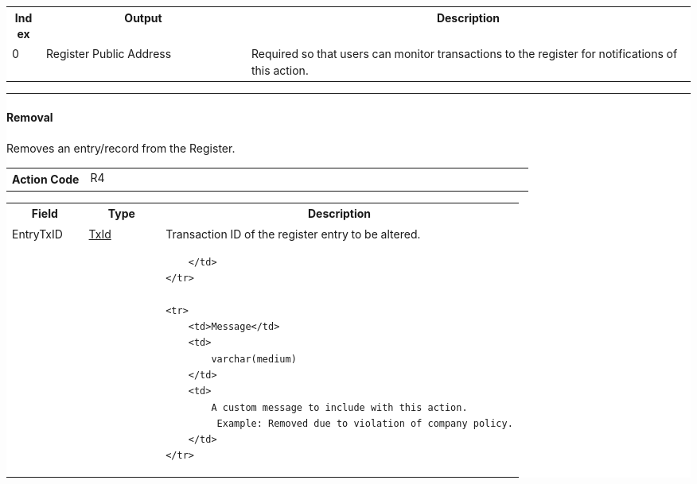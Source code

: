 

<table>
   <tr>
        <th style="width:5%" class="text-center">Index</th>
        <th style="width:30%">Output</th>
        <th>Description</th>
   </tr>
   <tr>
        <td class="text-center">0</td>
        <td>Register Public Address</td>
        <td>Required so that users can monitor transactions to the register for notifications of this action.</td>
    </tr>
</table>


<hr />



<a name="action-removal"></a>
#### Removal

Removes an entry/record from the Register.

<table>
    <tr>
        <th style="width:15%">Action Code</th>
        <td>R4</td>
    </tr>
</table>


<table>
    <tr>
        <th style="width:15%">Field</th>
        <th style="width:15%">Type</th>
        <th>Description</th>
    </tr>
    <tr>
        <td>EntryTxID</td>
        <td>
            <a href="#alias-tx-id">TxId</a>
        </td>
        <td>
            Transaction ID of the register entry to be altered.
            
        </td>
    </tr>

    <tr>
        <td>Message</td>
        <td>
            varchar(medium)
        </td>
        <td>
            A custom message to include with this action.
             Example: Removed due to violation of company policy.
        </td>
    </tr>
